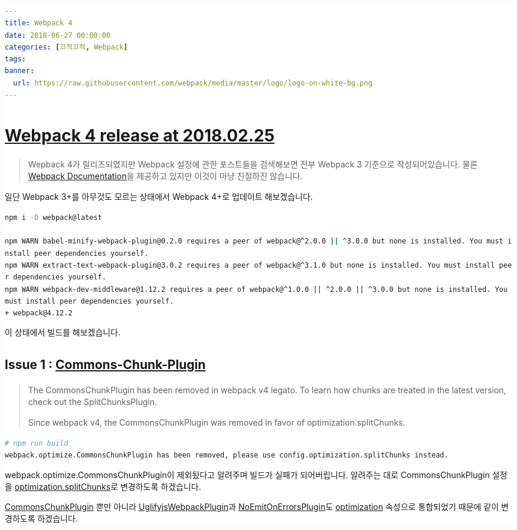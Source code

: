 ```yaml
---
title: Webpack 4
date: 2018-06-27 00:00:00
categories: [끄적끄적, Webpack]
tags:
banner:
  url: https://raw.githubusercontent.com/webpack/media/master/logo/logo-on-white-bg.png
---
```


# [Webpack 4 release at 2018.02.25](https://medium.com/webpack/webpack-4-released-today-6cdb994702d4)  
> Wepback 4가 릴리즈되었지만 Webpack 설정에 관한 포스트들을 검색해보면 전부 Webpack 3 기준으로 작성되어있습니다. 물론 [Webpack Documentation](https://webpack.js.org/concepts/)을 제공하고 있지만 이것이 마냥 친절하진 않습니다.  

일단 Webpack 3+를 아무것도 모르는 상태에서 Webpack 4+로 업데이트 해보겠습니다.

```sh
npm i -D webpack@latest

npm WARN babel-minify-webpack-plugin@0.2.0 requires a peer of webpack@^2.0.0 || ^3.0.0 but none is installed. You must install peer dependencies yourself.
npm WARN extract-text-webpack-plugin@3.0.2 requires a peer of webpack@^3.1.0 but none is installed. You must install peer dependencies yourself.
npm WARN webpack-dev-middleware@1.12.2 requires a peer of webpack@^1.0.0 || ^2.0.0 || ^3.0.0 but none is installed. You must install peer dependencies yourself.
+ webpack@4.12.2
```

이 상태에서 빌드를 해보겠습니다.  

## Issue 1 : [Commons-Chunk-Plugin](https://webpack.js.org/plugins/commons-chunk-plugin/)  
> The CommonsChunkPlugin has been removed in webpack v4 legato. To learn how chunks are treated in the latest version, check out the SplitChunksPlugin.  
>
> Since webpack v4, the CommonsChunkPlugin was removed in favor of optimization.splitChunks.  

```sh
# npm run build
webpack.optimize.CommonsChunkPlugin has been removed, please use config.optimization.splitChunks instead.
```

webpack.optimize.CommonsChunkPlugin이 제외됬다고 알려주며 빌드가 실패가 되어버립니다. 알려주는 대로 CommonsChunkPlugin 설정을 [optimization.splitChunks](https://webpack.js.org/plugins/split-chunks-plugin/)로 변경하도록 하겠습니다.  

[CommonsChunkPlugin](https://webpack.js.org/plugins/commons-chunk-plugin/) 뿐만 아니라 [UglifyjsWebpackPlugin](UglifyjsWebpackPlugin)과 [NoEmitOnErrorsPlugin](https://webpack.js.org/configuration/optimization/#optimization-noemitonerrors)도 [optimization](https://webpack.js.org/configuration/optimization/) 속성으로 통합되었기 때문에 같이 변경하도록 하겠습니다.  
